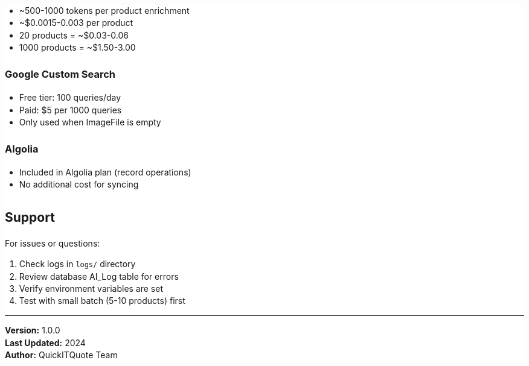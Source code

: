 - ~500-1000 tokens per product enrichment
- ~$0.0015-0.003 per product
- 20 products = ~$0.03-0.06
- 1000 products = ~$1.50-3.00

### Google Custom Search

- Free tier: 100 queries/day
- Paid: $5 per 1000 queries
- Only used when ImageFile is empty

### Algolia

- Included in Algolia plan (record operations)
- No additional cost for syncing

## Support

For issues or questions:
1. Check logs in `logs/` directory
2. Review database AI_Log table for errors
3. Verify environment variables are set
4. Test with small batch (5-10 products) first

---

**Version:** 1.0.0  
**Last Updated:** 2024  
**Author:** QuickITQuote Team
